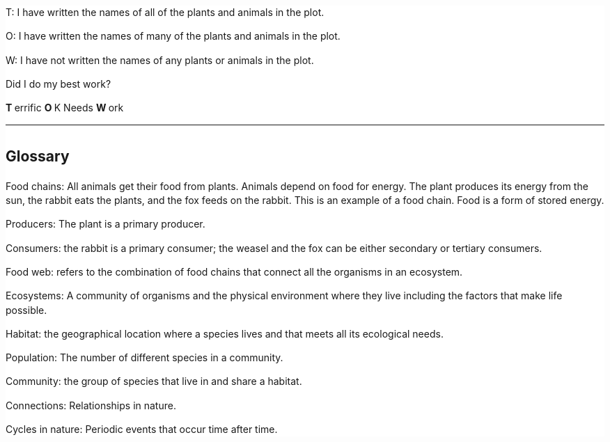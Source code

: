 T:     I have written the names of all of the plants and animals in the plot.
</p>
<p>
O:     I have written the names of many of the plants and animals in the plot.
</p>
<p>
W:     I have not written the names of any plants or animals in the plot.
</p>
<p>
Did I do my best work?
</p>
<p>
<b>
T
</b>
errific
<b>
O
</b>
K                   Needs
<b>
W
</b>
ork
</p>
<hr/>
<h2>
Glossary
</h2>
<p>
Food chains: All animals get their food from plants. Animals depend on food for energy. The plant produces its energy from the sun, the rabbit eats the plants, and the fox feeds on the rabbit. This is an example of a food chain. Food is a form of stored energy.
</p>
<p>
Producers: The plant is a primary producer.
</p>
<p>
Consumers: the rabbit is a primary consumer; the weasel and the fox can be either secondary or tertiary consumers.
</p>
<p>
Food web: refers to the combination of food chains that connect all the organisms in an ecosystem.
</p>
<p>
Ecosystems: A community of organisms and the physical environment where they live including the factors that make life possible.
</p>
<p>
Habitat: the geographical location where a species lives and that meets all its ecological needs.
</p>
<p>
Population: The number of different species in a community.
</p>
<p>
Community: the group of species that live in and share a habitat.
</p>
<p>
Connections: Relationships in nature.
</p>
<p>
Cycles in nature: Periodic events that occur time after time.
</p>
<p>